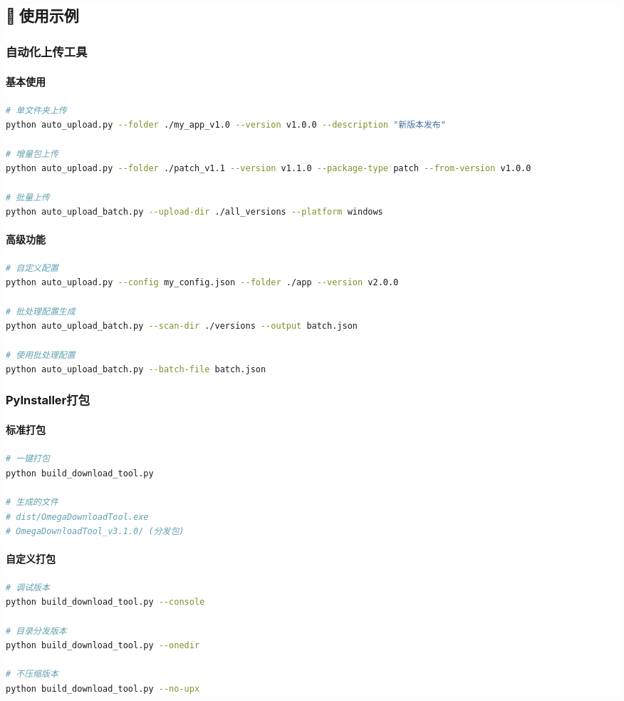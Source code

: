 ## 🚀 使用示例

### 自动化上传工具

#### 基本使用
```bash
# 单文件夹上传
python auto_upload.py --folder ./my_app_v1.0 --version v1.0.0 --description "新版本发布"

# 增量包上传
python auto_upload.py --folder ./patch_v1.1 --version v1.1.0 --package-type patch --from-version v1.0.0

# 批量上传
python auto_upload_batch.py --upload-dir ./all_versions --platform windows
```

#### 高级功能
```bash
# 自定义配置
python auto_upload.py --config my_config.json --folder ./app --version v2.0.0

# 批处理配置生成
python auto_upload_batch.py --scan-dir ./versions --output batch.json

# 使用批处理配置
python auto_upload_batch.py --batch-file batch.json
```

### PyInstaller打包

#### 标准打包
```bash
# 一键打包
python build_download_tool.py

# 生成的文件
# dist/OmegaDownloadTool.exe
# OmegaDownloadTool_v3.1.0/ (分发包)
```

#### 自定义打包
```bash
# 调试版本
python build_download_tool.py --console

# 目录分发版本
python build_download_tool.py --onedir

# 不压缩版本
python build_download_tool.py --no-upx
```

